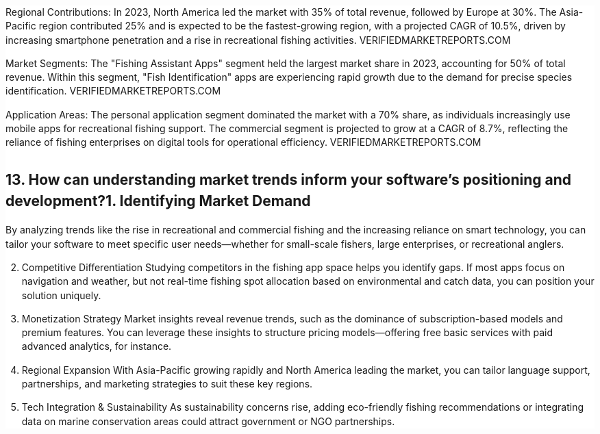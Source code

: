 Regional Contributions: In 2023, North America led the market with 35% of total revenue, followed by Europe at 30%. The Asia-Pacific region contributed 25% and is expected to be the fastest-growing region, with a projected CAGR of 10.5%, driven by increasing smartphone penetration and a rise in recreational fishing activities. 
VERIFIEDMARKETREPORTS.COM

Market Segments: The "Fishing Assistant Apps" segment held the largest market share in 2023, accounting for 50% of total revenue. Within this segment, "Fish Identification" apps are experiencing rapid growth due to the demand for precise species identification. 
VERIFIEDMARKETREPORTS.COM

Application Areas: The personal application segment dominated the market with a 70% share, as individuals increasingly use mobile apps for recreational fishing support. The commercial segment is projected to grow at a CAGR of 8.7%, reflecting the reliance of fishing enterprises on digital tools for operational efficiency. 
VERIFIEDMARKETREPORTS.COM
## 13. How can understanding market trends inform your software’s positioning and development?1. Identifying Market Demand
By analyzing trends like the rise in recreational and commercial fishing and the increasing reliance on smart technology, you can tailor your software to meet specific user needs—whether for small-scale fishers, large enterprises, or recreational anglers.

2. Competitive Differentiation
Studying competitors in the fishing app space helps you identify gaps. If most apps focus on navigation and weather, but not real-time fishing spot allocation based on environmental and catch data, you can position your solution uniquely.

3. Monetization Strategy
Market insights reveal revenue trends, such as the dominance of subscription-based models and premium features. You can leverage these insights to structure pricing models—offering free basic services with paid advanced analytics, for instance.

4. Regional Expansion
With Asia-Pacific growing rapidly and North America leading the market, you can tailor language support, partnerships, and marketing strategies to suit these key regions.

5. Tech Integration & Sustainability
As sustainability concerns rise, adding eco-friendly fishing recommendations or integrating data on marine conservation areas could attract government or NGO partnerships.
